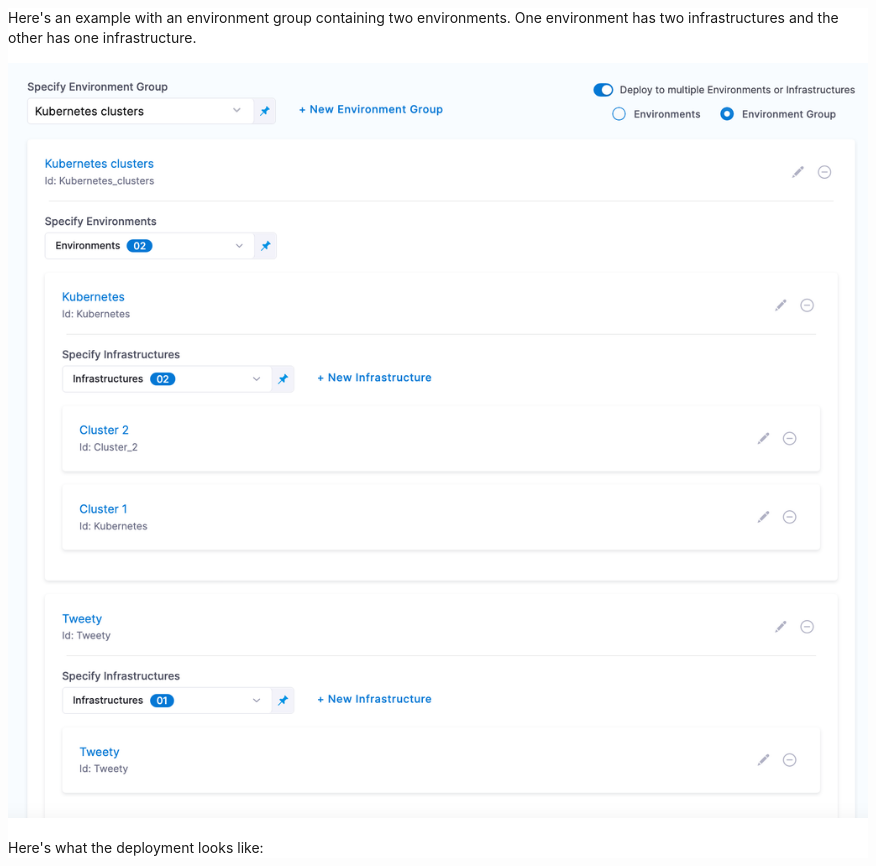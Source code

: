 Here's an example with an environment group containing two environments. One environment has two infrastructures and the other has one infrastructure.

![](./static/multiserv-multienv-25.png)

Here's what the deployment looks like:
